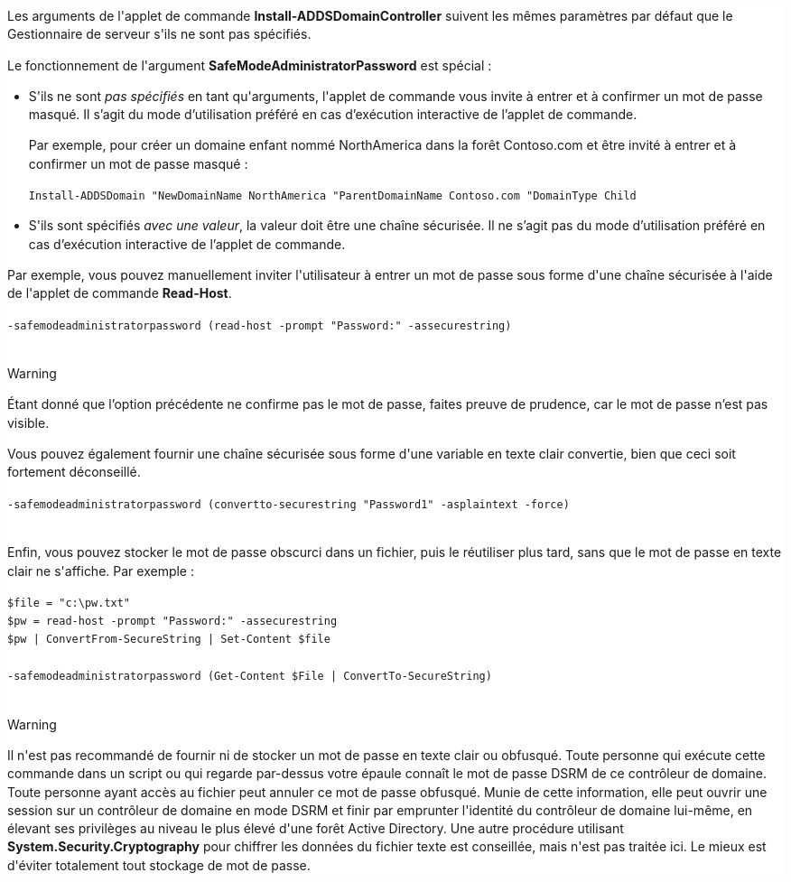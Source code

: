 Les arguments de l'applet de commande **Install-ADDSDomainController** suivent les mêmes paramètres par défaut que le Gestionnaire de serveur s'ils ne sont pas spécifiés.  
  
Le fonctionnement de l'argument **SafeModeAdministratorPassword** est spécial :  
  
-   S'ils ne sont *pas spécifiés* en tant qu'arguments, l'applet de commande vous invite à entrer et à confirmer un mot de passe masqué. Il s’agit du mode d’utilisation préféré en cas d’exécution interactive de l’applet de commande.  
  
    Par exemple, pour créer un domaine enfant nommé NorthAmerica dans la forêt Contoso.com et être invité à entrer et à confirmer un mot de passe masqué :  
  
    ```  
    Install-ADDSDomain "NewDomainName NorthAmerica "ParentDomainName Contoso.com "DomainType Child  
    ```  
  
-   S'ils sont spécifiés *avec une valeur*, la valeur doit être une chaîne sécurisée. Il ne s’agit pas du mode d’utilisation préféré en cas d’exécution interactive de l’applet de commande.  
  
Par exemple, vous pouvez manuellement inviter l'utilisateur à entrer un mot de passe sous forme d'une chaîne sécurisée à l'aide de l'applet de commande **Read-Host**.  
  
```  
-safemodeadministratorpassword (read-host -prompt "Password:" -assecurestring)  
  
```  
  
> [!WARNING]  
> Étant donné que l’option précédente ne confirme pas le mot de passe, faites preuve de prudence, car le mot de passe n’est pas visible.  
  
Vous pouvez également fournir une chaîne sécurisée sous forme d'une variable en texte clair convertie, bien que ceci soit fortement déconseillé.  
  
```  
-safemodeadministratorpassword (convertto-securestring "Password1" -asplaintext -force)  
  
```  
  
Enfin, vous pouvez stocker le mot de passe obscurci dans un fichier, puis le réutiliser plus tard, sans que le mot de passe en texte clair ne s'affiche. Par exemple :  
  
```  
$file = "c:\pw.txt"  
$pw = read-host -prompt "Password:" -assecurestring  
$pw | ConvertFrom-SecureString | Set-Content $file  
  
-safemodeadministratorpassword (Get-Content $File | ConvertTo-SecureString)  
  
```  
  
> [!WARNING]  
> Il n'est pas recommandé de fournir ni de stocker un mot de passe en texte clair ou obfusqué. Toute personne qui exécute cette commande dans un script ou qui regarde par-dessus votre épaule connaît le mot de passe DSRM de ce contrôleur de domaine.  Toute personne ayant accès au fichier peut annuler ce mot de passe obfusqué. Munie de cette information, elle peut ouvrir une session sur un contrôleur de domaine en mode DSRM et finir par emprunter l'identité du contrôleur de domaine lui-même, en élevant ses privilèges au niveau le plus élevé d'une forêt Active Directory. Une autre procédure utilisant **System.Security.Cryptography** pour chiffrer les données du fichier texte est conseillée, mais n'est pas traitée ici. Le mieux est d'éviter totalement tout stockage de mot de passe.  
  